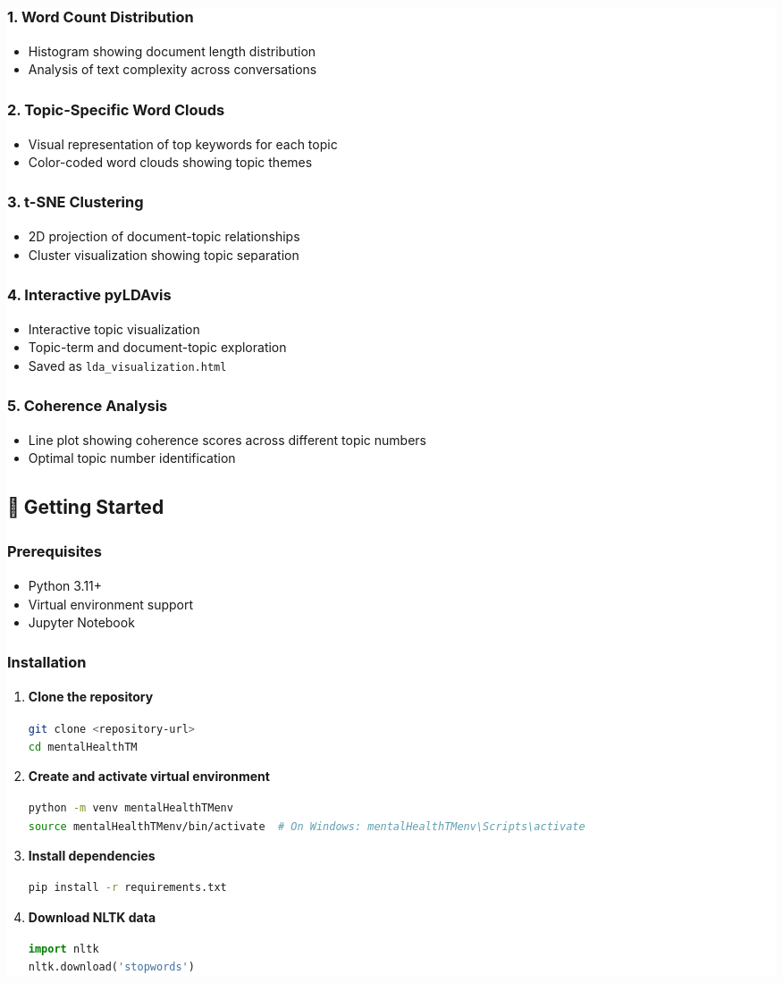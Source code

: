 ### 1. **Word Count Distribution**
- Histogram showing document length distribution
- Analysis of text complexity across conversations

### 2. **Topic-Specific Word Clouds**
- Visual representation of top keywords for each topic
- Color-coded word clouds showing topic themes

### 3. **t-SNE Clustering**
- 2D projection of document-topic relationships
- Cluster visualization showing topic separation

### 4. **Interactive pyLDAvis**
- Interactive topic visualization
- Topic-term and document-topic exploration
- Saved as `lda_visualization.html`

### 5. **Coherence Analysis**
- Line plot showing coherence scores across different topic numbers
- Optimal topic number identification

## 🚀 Getting Started

### Prerequisites

- Python 3.11+
- Virtual environment support
- Jupyter Notebook

### Installation

1. **Clone the repository**
   ```bash
   git clone <repository-url>
   cd mentalHealthTM
   ```

2. **Create and activate virtual environment**
   ```bash
   python -m venv mentalHealthTMenv
   source mentalHealthTMenv/bin/activate  # On Windows: mentalHealthTMenv\Scripts\activate
   ```

3. **Install dependencies**
   ```bash
   pip install -r requirements.txt
   ```

4. **Download NLTK data**
   ```python
   import nltk
   nltk.download('stopwords')
   ```
